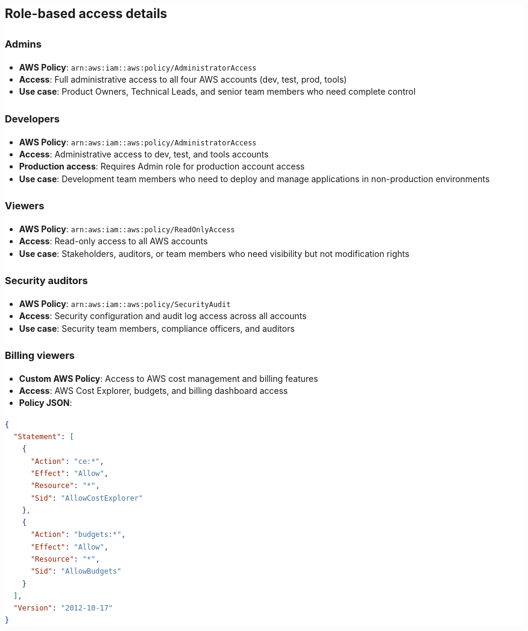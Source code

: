 ## Role-based access details

### Admins

- **AWS Policy**: `arn:aws:iam::aws:policy/AdministratorAccess`
- **Access**: Full administrative access to all four AWS accounts (dev, test, prod, tools)
- **Use case**: Product Owners, Technical Leads, and senior team members who need complete control

### Developers

- **AWS Policy**: `arn:aws:iam::aws:policy/AdministratorAccess`
- **Access**: Administrative access to dev, test, and tools accounts
- **Production access**: Requires Admin role for production account access
- **Use case**: Development team members who need to deploy and manage applications in non-production environments

### Viewers

- **AWS Policy**: `arn:aws:iam::aws:policy/ReadOnlyAccess`
- **Access**: Read-only access to all AWS accounts
- **Use case**: Stakeholders, auditors, or team members who need visibility but not modification rights

### Security auditors

- **AWS Policy**: `arn:aws:iam::aws:policy/SecurityAudit`
- **Access**: Security configuration and audit log access across all accounts
- **Use case**: Security team members, compliance officers, and auditors

### Billing viewers

- **Custom AWS Policy**: Access to AWS cost management and billing features
- **Access**: AWS Cost Explorer, budgets, and billing dashboard access
- **Policy JSON**:

```json
{
  "Statement": [
    {
      "Action": "ce:*",
      "Effect": "Allow",
      "Resource": "*",
      "Sid": "AllowCostExplorer"
    },
    {
      "Action": "budgets:*",
      "Effect": "Allow",
      "Resource": "*",
      "Sid": "AllowBudgets"
    }
  ],
  "Version": "2012-10-17"
}
```
